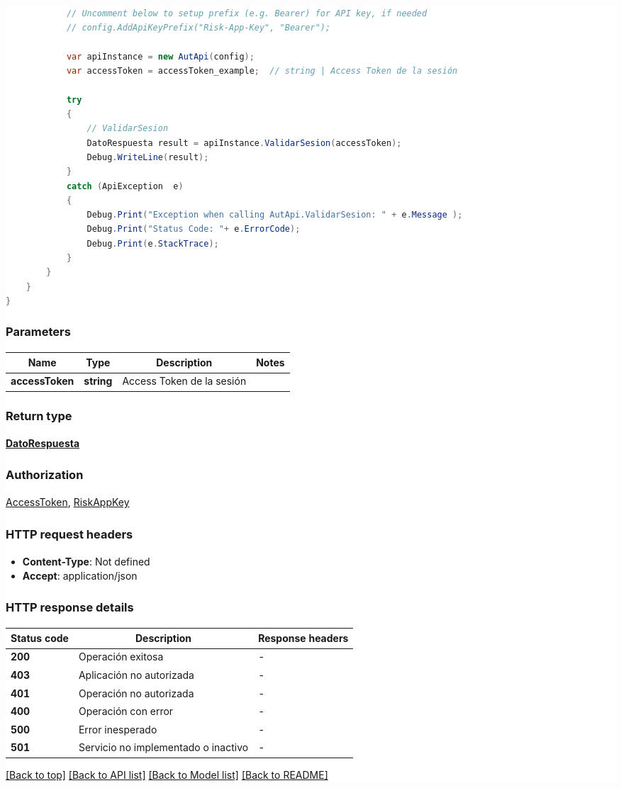 ```csharp
            // Uncomment below to setup prefix (e.g. Bearer) for API key, if needed
            // config.AddApiKeyPrefix("Risk-App-Key", "Bearer");

            var apiInstance = new AutApi(config);
            var accessToken = accessToken_example;  // string | Access Token de la sesión

            try
            {
                // ValidarSesion
                DatoRespuesta result = apiInstance.ValidarSesion(accessToken);
                Debug.WriteLine(result);
            }
            catch (ApiException  e)
            {
                Debug.Print("Exception when calling AutApi.ValidarSesion: " + e.Message );
                Debug.Print("Status Code: "+ e.ErrorCode);
                Debug.Print(e.StackTrace);
            }
        }
    }
}
```

### Parameters

Name | Type | Description  | Notes
------------- | ------------- | ------------- | -------------
 **accessToken** | **string**| Access Token de la sesión | 

### Return type

[**DatoRespuesta**](DatoRespuesta.md)

### Authorization

[AccessToken](../README.md#AccessToken), [RiskAppKey](../README.md#RiskAppKey)

### HTTP request headers

 - **Content-Type**: Not defined
 - **Accept**: application/json

### HTTP response details
| Status code | Description | Response headers |
|-------------|-------------|------------------|
| **200** | Operación exitosa |  -  |
| **403** | Aplicación no autorizada |  -  |
| **401** | Operación no autorizada |  -  |
| **400** | Operación con error |  -  |
| **500** | Error inesperado |  -  |
| **501** | Servicio no implementado o inactivo |  -  |

[[Back to top]](#) [[Back to API list]](../README.md#documentation-for-api-endpoints) [[Back to Model list]](../README.md#documentation-for-models) [[Back to README]](../README.md)

